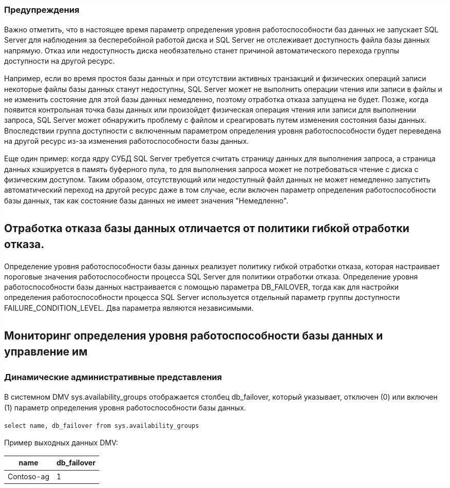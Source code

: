 ### <a name="caveats"></a>Предупреждения

Важно отметить, что в настоящее время параметр определения уровня работоспособности баз данных не запускает SQL Server для наблюдения за бесперебойной работой диска и SQL Server не отслеживает доступность файла базы данных напрямую. Отказ или недоступность диска необязательно станет причиной автоматического перехода группы доступности на другой ресурс.

Например, если во время простоя базы данных и при отсутствии активных транзакций и физических операций записи некоторые файлы базы данных станут недоступны, SQL Server может не выполнить операции чтения или записи в файлы и не изменить состояние для этой базы данных немедленно, поэтому отработка отказа запущена не будет. Позже, когда появится контрольная точка базы данных или произойдет физическая операция чтения или записи для выполнении запроса, SQL Server может обнаружить проблему с файлом и среагировать путем изменения состояния базы данных. Впоследствии группа доступности с включенным параметром определения уровня работоспособности будет переведена на другой ресурс из-за изменения работоспособности базы данных.

Еще один пример: когда ядру СУБД SQL Server требуется считать страницу данных для выполнения запроса, а страница данных кэшируется в память буферного пула, то для выполнения запроса может не потребоваться чтение с диска с физическим доступом. Таким образом, отсутствующий или недоступный файл данных не может немедленно запустить автоматический переход на другой ресурс даже в том случае, если включен параметр определения работоспособности базы данных, так как состояние базы данных не имеет значения "Немедленно".


## <a name="database-failover-is-separate-from-flexible-failover-policy"></a>Отработка отказа базы данных отличается от политики гибкой отработки отказа.
Определение уровня работоспособности базы данных реализует политику гибкой отработки отказа, которая настраивает пороговые значения работоспособности процесса SQL Server для политики отработки отказа. Определение уровня работоспособности базы данных настраивается с помощью параметра DB_FAILOVER, тогда как для настройки определения работоспособности процесса SQL Server используется отдельный параметр группы доступности FAILURE_CONDITION_LEVEL. Два параметра являются независимыми.

## <a name="managing-and-monitoring-database-level-health-detection"></a>Мониторинг определения уровня работоспособности базы данных и управление им

### <a name="dynamic-management-views"></a>Динамические административные представления

В системном DMV sys.availability_groups отображается столбец db_failover, который указывает, отключен (0) или включен (1) параметр определения уровня работоспособности базы данных.

```Transact-SQL
select name, db_failover from sys.availability_groups
```


Пример выходных данных DMV:

name  |  db_failover
---------|---------
| Contoso-ag |  1  |
